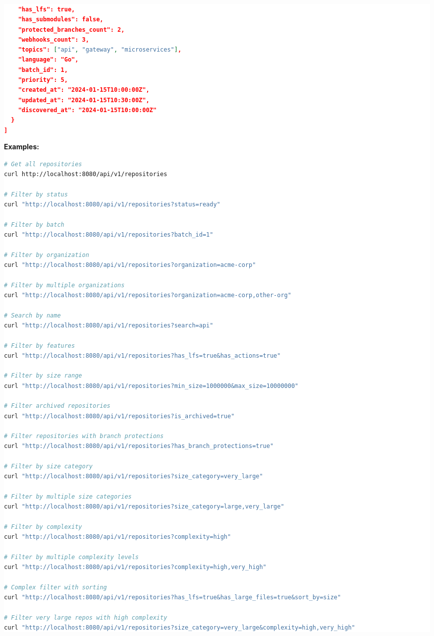 ```json
    "has_lfs": true,
    "has_submodules": false,
    "protected_branches_count": 2,
    "webhooks_count": 3,
    "topics": ["api", "gateway", "microservices"],
    "language": "Go",
    "batch_id": 1,
    "priority": 5,
    "created_at": "2024-01-15T10:00:00Z",
    "updated_at": "2024-01-15T10:30:00Z",
    "discovered_at": "2024-01-15T10:00:00Z"
  }
]
```

**Examples:**
```bash
# Get all repositories
curl http://localhost:8080/api/v1/repositories

# Filter by status
curl "http://localhost:8080/api/v1/repositories?status=ready"

# Filter by batch
curl "http://localhost:8080/api/v1/repositories?batch_id=1"

# Filter by organization
curl "http://localhost:8080/api/v1/repositories?organization=acme-corp"

# Filter by multiple organizations
curl "http://localhost:8080/api/v1/repositories?organization=acme-corp,other-org"

# Search by name
curl "http://localhost:8080/api/v1/repositories?search=api"

# Filter by features
curl "http://localhost:8080/api/v1/repositories?has_lfs=true&has_actions=true"

# Filter by size range
curl "http://localhost:8080/api/v1/repositories?min_size=1000000&max_size=10000000"

# Filter archived repositories
curl "http://localhost:8080/api/v1/repositories?is_archived=true"

# Filter repositories with branch protections
curl "http://localhost:8080/api/v1/repositories?has_branch_protections=true"

# Filter by size category
curl "http://localhost:8080/api/v1/repositories?size_category=very_large"

# Filter by multiple size categories
curl "http://localhost:8080/api/v1/repositories?size_category=large,very_large"

# Filter by complexity
curl "http://localhost:8080/api/v1/repositories?complexity=high"

# Filter by multiple complexity levels
curl "http://localhost:8080/api/v1/repositories?complexity=high,very_high"

# Complex filter with sorting
curl "http://localhost:8080/api/v1/repositories?has_lfs=true&has_large_files=true&sort_by=size"

# Filter very large repos with high complexity
curl "http://localhost:8080/api/v1/repositories?size_category=very_large&complexity=high,very_high"
```